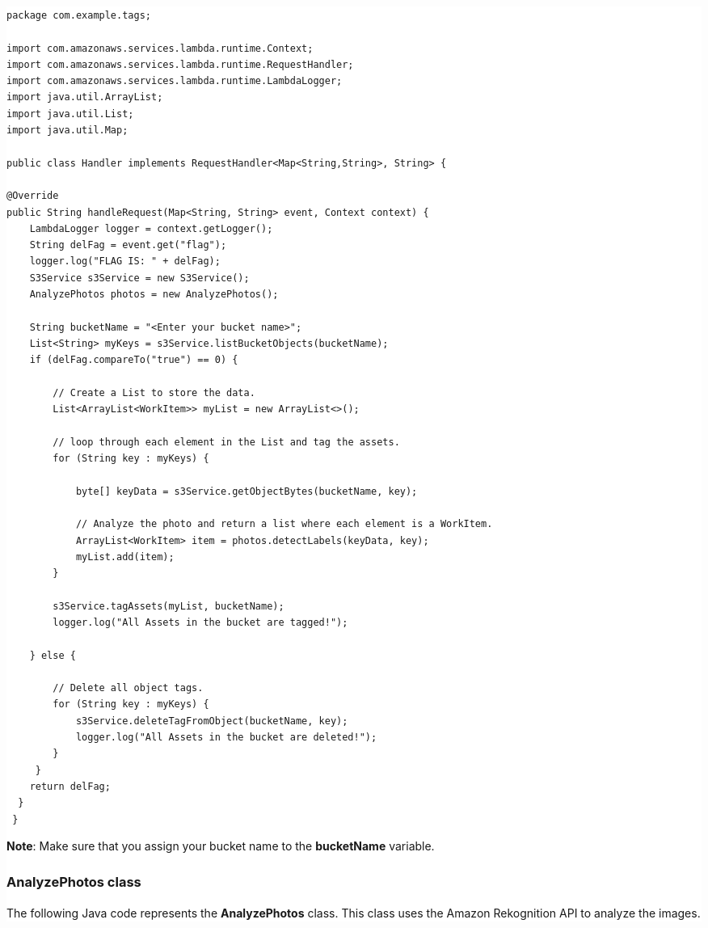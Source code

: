     package com.example.tags;

    import com.amazonaws.services.lambda.runtime.Context;
    import com.amazonaws.services.lambda.runtime.RequestHandler;
    import com.amazonaws.services.lambda.runtime.LambdaLogger;
    import java.util.ArrayList;
    import java.util.List;
    import java.util.Map;

    public class Handler implements RequestHandler<Map<String,String>, String> {

    @Override
    public String handleRequest(Map<String, String> event, Context context) {
        LambdaLogger logger = context.getLogger();
        String delFag = event.get("flag");
        logger.log("FLAG IS: " + delFag);
        S3Service s3Service = new S3Service();
        AnalyzePhotos photos = new AnalyzePhotos();

        String bucketName = "<Enter your bucket name>";
        List<String> myKeys = s3Service.listBucketObjects(bucketName);
        if (delFag.compareTo("true") == 0) {

            // Create a List to store the data.
            List<ArrayList<WorkItem>> myList = new ArrayList<>();

            // loop through each element in the List and tag the assets.
            for (String key : myKeys) {

                byte[] keyData = s3Service.getObjectBytes(bucketName, key);

                // Analyze the photo and return a list where each element is a WorkItem.
                ArrayList<WorkItem> item = photos.detectLabels(keyData, key);
                myList.add(item);
            }

            s3Service.tagAssets(myList, bucketName);
            logger.log("All Assets in the bucket are tagged!");

        } else {

            // Delete all object tags.
            for (String key : myKeys) {
                s3Service.deleteTagFromObject(bucketName, key);
                logger.log("All Assets in the bucket are deleted!");
            }
         }
        return delFag;
      }
     }


**Note**: Make sure that you assign your bucket name to the **bucketName** variable. 

### AnalyzePhotos class

The following Java code represents the **AnalyzePhotos** class. This class uses the Amazon Rekognition API to analyze the images.
